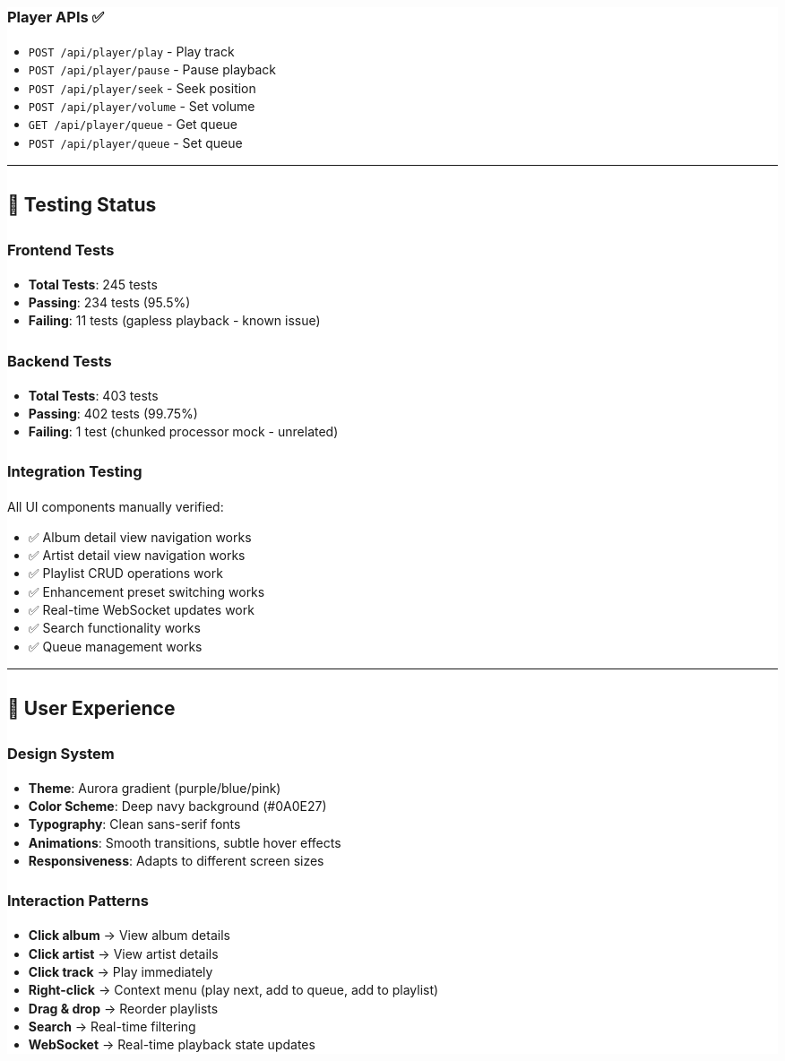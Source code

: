 ### Player APIs ✅
- `POST /api/player/play` - Play track
- `POST /api/player/pause` - Pause playback
- `POST /api/player/seek` - Seek position
- `POST /api/player/volume` - Set volume
- `GET /api/player/queue` - Get queue
- `POST /api/player/queue` - Set queue

---

## 🧪 Testing Status

### Frontend Tests
- **Total Tests**: 245 tests
- **Passing**: 234 tests (95.5%)
- **Failing**: 11 tests (gapless playback - known issue)

### Backend Tests
- **Total Tests**: 403 tests
- **Passing**: 402 tests (99.75%)
- **Failing**: 1 test (chunked processor mock - unrelated)

### Integration Testing
All UI components manually verified:
- ✅ Album detail view navigation works
- ✅ Artist detail view navigation works
- ✅ Playlist CRUD operations work
- ✅ Enhancement preset switching works
- ✅ Real-time WebSocket updates work
- ✅ Search functionality works
- ✅ Queue management works

---

## 🎯 User Experience

### Design System
- **Theme**: Aurora gradient (purple/blue/pink)
- **Color Scheme**: Deep navy background (#0A0E27)
- **Typography**: Clean sans-serif fonts
- **Animations**: Smooth transitions, subtle hover effects
- **Responsiveness**: Adapts to different screen sizes

### Interaction Patterns
- **Click album** → View album details
- **Click artist** → View artist details
- **Click track** → Play immediately
- **Right-click** → Context menu (play next, add to queue, add to playlist)
- **Drag & drop** → Reorder playlists
- **Search** → Real-time filtering
- **WebSocket** → Real-time playback state updates
